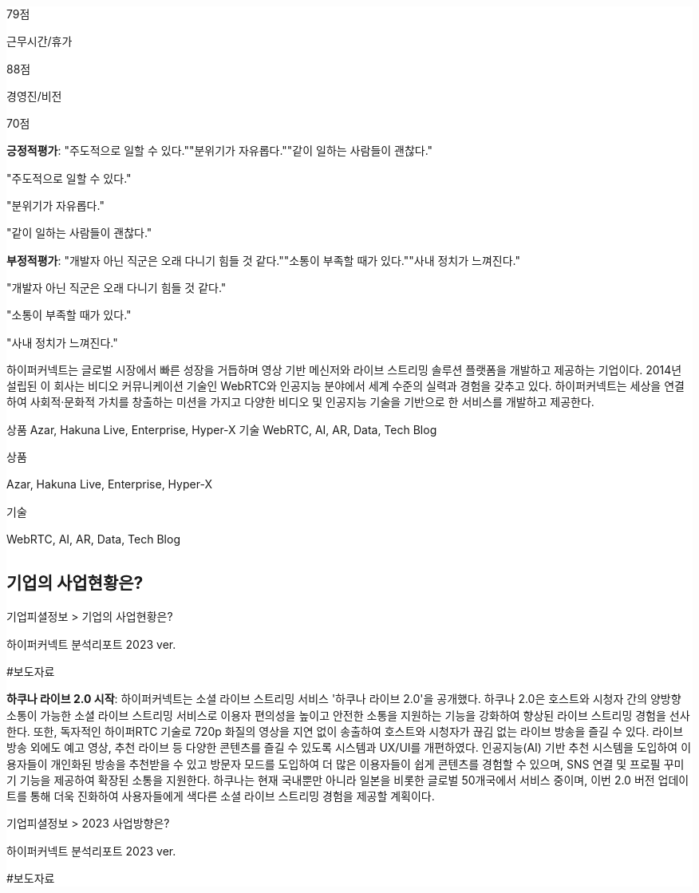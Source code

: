 79점

근무시간/휴가

88점

경영진/비전

70점

**긍정적평가**: "주도적으로 일할 수 있다.""분위기가 자유롭다.""같이 일하는 사람들이 괜찮다."

"주도적으로 일할 수 있다."

"분위기가 자유롭다."

"같이 일하는 사람들이 괜찮다."

**부정적평가**: "개발자 아닌 직군은 오래 다니기 힘들 것 같다.""소통이 부족할 때가 있다.""사내 정치가 느껴진다."

"개발자 아닌 직군은 오래 다니기 힘들 것 같다."

"소통이 부족할 때가 있다."

"사내 정치가 느껴진다."

하이퍼커넥트는 글로벌 시장에서 빠른 성장을 거듭하며 영상 기반 메신저와 라이브 스트리밍 솔루션 플랫폼을 개발하고 제공하는 기업이다. 2014년 설립된 이 회사는 비디오 커뮤니케이션 기술인 WebRTC와 인공지능 분야에서 세계 수준의 실력과 경험을 갖추고 있다. 하이퍼커넥트는 세상을 연결하여 사회적·문화적 가치를 창출하는 미션을 가지고 다양한 비디오 및 인공지능 기술을 기반으로 한 서비스를 개발하고 제공한다.

상품 Azar, Hakuna Live, Enterprise, Hyper-X
기술 WebRTC, AI, AR, Data, Tech Blog

상품

Azar, Hakuna Live, Enterprise, Hyper-X

기술

WebRTC, AI, AR, Data, Tech Blog

## 기업의 사업현황은?

기업피셜정보 > 기업의 사업현황은?

하이퍼커넥트 분석리포트 2023 ver.

#보도자료

**하쿠나 라이브 2.0 시작**: 하이퍼커넥트는 소셜 라이브 스트리밍 서비스 '하쿠나 라이브 2.0'을 공개했다. 하쿠나 2.0은 호스트와 시청자 간의 양방향 소통이 가능한 소셜 라이브 스트리밍 서비스로 이용자 편의성을 높이고 안전한 소통을 지원하는 기능을 강화하여 향상된 라이브 스트리밍 경험을 선사한다. 또한, 독자적인 하이퍼RTC 기술로 720p 화질의 영상을 지연 없이 송출하여 호스트와 시청자가 끊김 없는 라이브 방송을 즐길 수 있다. 라이브 방송 외에도 예고 영상, 추천 라이브 등 다양한 콘텐츠를 즐길 수 있도록 시스템과 UX/UI를 개편하였다. 인공지능(AI) 기반 추천 시스템을 도입하여 이용자들이 개인화된 방송을 추천받을 수 있고 방문자 모드를 도입하여 더 많은 이용자들이 쉽게 콘텐츠를 경험할 수 있으며, SNS 연결 및 프로필 꾸미기 기능을 제공하여 확장된 소통을 지원한다. 하쿠나는 현재 국내뿐만 아니라 일본을 비롯한 글로벌 50개국에서 서비스 중이며, 이번 2.0 버전 업데이트를 통해 더욱 진화하여 사용자들에게 색다른 소셜 라이브 스트리밍 경험을 제공할 계획이다.

기업피셜정보 > 2023 사업방향은?

하이퍼커넥트 분석리포트 2023 ver.

#보도자료
